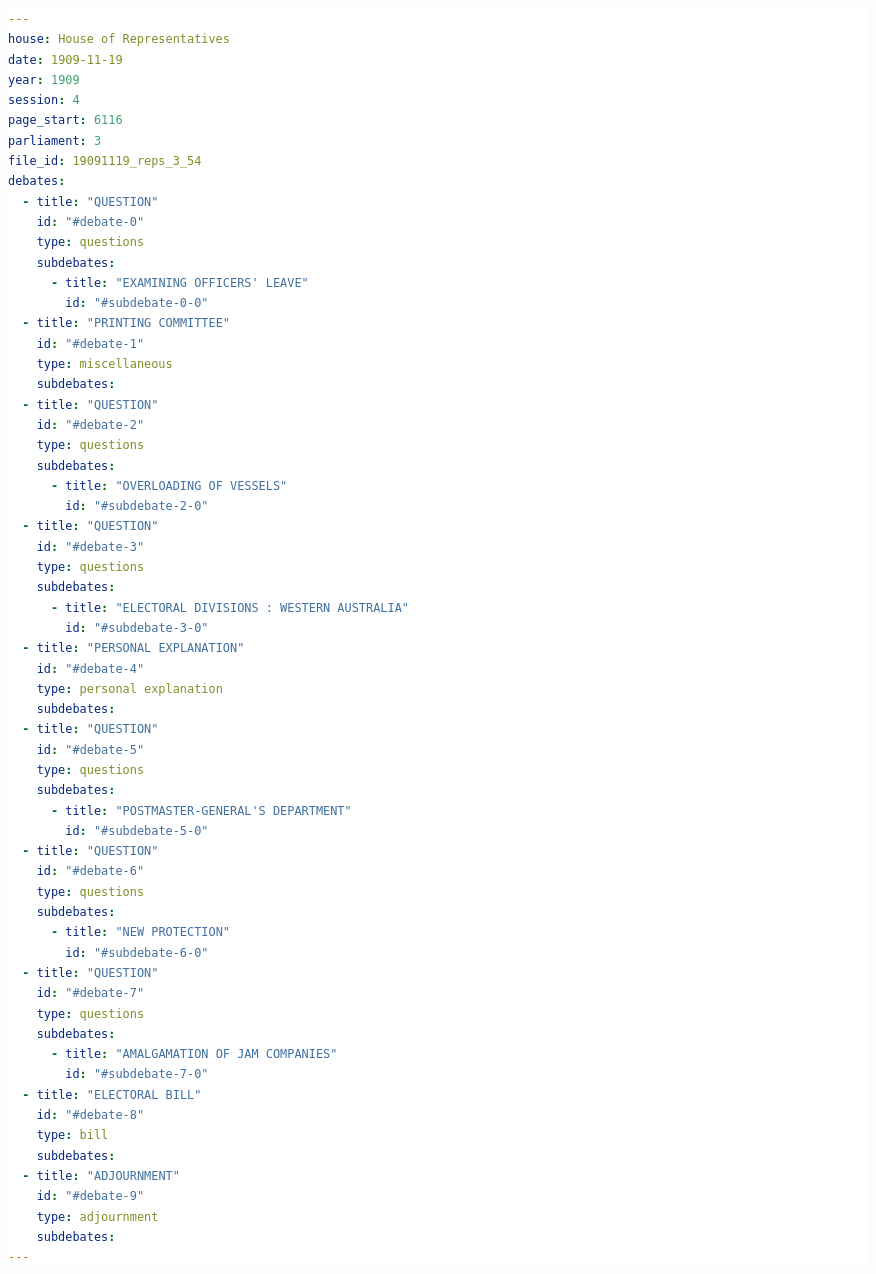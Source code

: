 ```yaml
---
house: House of Representatives
date: 1909-11-19
year: 1909
session: 4
page_start: 6116
parliament: 3
file_id: 19091119_reps_3_54
debates:
  - title: "QUESTION"
    id: "#debate-0"
    type: questions
    subdebates:
      - title: "EXAMINING OFFICERS' LEAVE"
        id: "#subdebate-0-0"
  - title: "PRINTING COMMITTEE"
    id: "#debate-1"
    type: miscellaneous
    subdebates:
  - title: "QUESTION"
    id: "#debate-2"
    type: questions
    subdebates:
      - title: "OVERLOADING OF VESSELS"
        id: "#subdebate-2-0"
  - title: "QUESTION"
    id: "#debate-3"
    type: questions
    subdebates:
      - title: "ELECTORAL DIVISIONS : WESTERN AUSTRALIA"
        id: "#subdebate-3-0"
  - title: "PERSONAL EXPLANATION"
    id: "#debate-4"
    type: personal explanation
    subdebates:
  - title: "QUESTION"
    id: "#debate-5"
    type: questions
    subdebates:
      - title: "POSTMASTER-GENERAL'S DEPARTMENT"
        id: "#subdebate-5-0"
  - title: "QUESTION"
    id: "#debate-6"
    type: questions
    subdebates:
      - title: "NEW PROTECTION"
        id: "#subdebate-6-0"
  - title: "QUESTION"
    id: "#debate-7"
    type: questions
    subdebates:
      - title: "AMALGAMATION OF JAM COMPANIES"
        id: "#subdebate-7-0"
  - title: "ELECTORAL BILL"
    id: "#debate-8"
    type: bill
    subdebates:
  - title: "ADJOURNMENT"
    id: "#debate-9"
    type: adjournment
    subdebates:
---
```